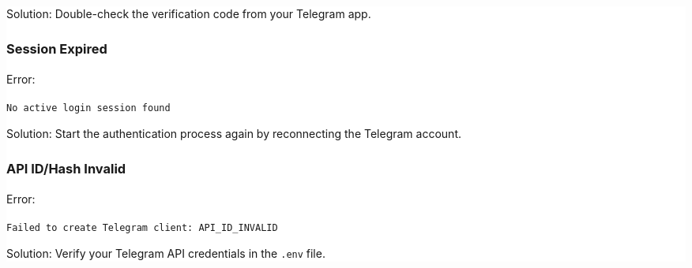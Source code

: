 Solution: Double-check the verification code from your Telegram app.

### Session Expired

Error:
```
No active login session found
```

Solution: Start the authentication process again by reconnecting the Telegram account.

### API ID/Hash Invalid

Error:
```
Failed to create Telegram client: API_ID_INVALID
```

Solution: Verify your Telegram API credentials in the `.env` file. 